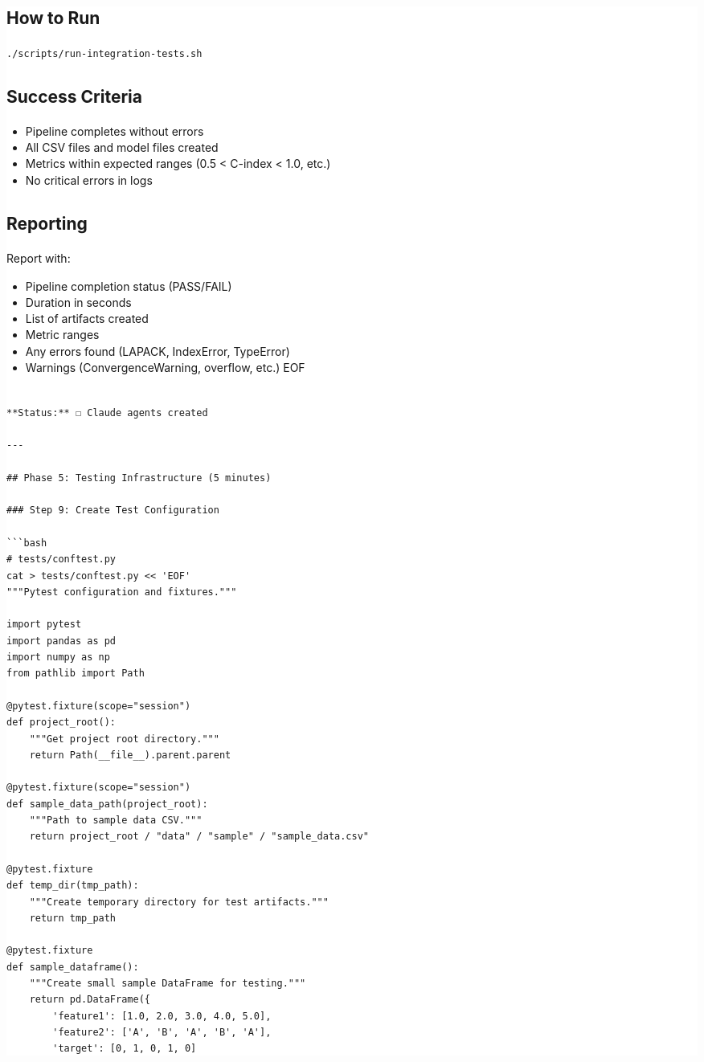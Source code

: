## How to Run
```bash
./scripts/run-integration-tests.sh
```

## Success Criteria
- Pipeline completes without errors
- All CSV files and model files created
- Metrics within expected ranges (0.5 < C-index < 1.0, etc.)
- No critical errors in logs

## Reporting
Report with:
- Pipeline completion status (PASS/FAIL)
- Duration in seconds
- List of artifacts created
- Metric ranges
- Any errors found (LAPACK, IndexError, TypeError)
- Warnings (ConvergenceWarning, overflow, etc.)
EOF
```

**Status:** ☐ Claude agents created

---

## Phase 5: Testing Infrastructure (5 minutes)

### Step 9: Create Test Configuration

```bash
# tests/conftest.py
cat > tests/conftest.py << 'EOF'
"""Pytest configuration and fixtures."""

import pytest
import pandas as pd
import numpy as np
from pathlib import Path

@pytest.fixture(scope="session")
def project_root():
    """Get project root directory."""
    return Path(__file__).parent.parent

@pytest.fixture(scope="session")
def sample_data_path(project_root):
    """Path to sample data CSV."""
    return project_root / "data" / "sample" / "sample_data.csv"

@pytest.fixture
def temp_dir(tmp_path):
    """Create temporary directory for test artifacts."""
    return tmp_path

@pytest.fixture
def sample_dataframe():
    """Create small sample DataFrame for testing."""
    return pd.DataFrame({
        'feature1': [1.0, 2.0, 3.0, 4.0, 5.0],
        'feature2': ['A', 'B', 'A', 'B', 'A'],
        'target': [0, 1, 0, 1, 0]
```